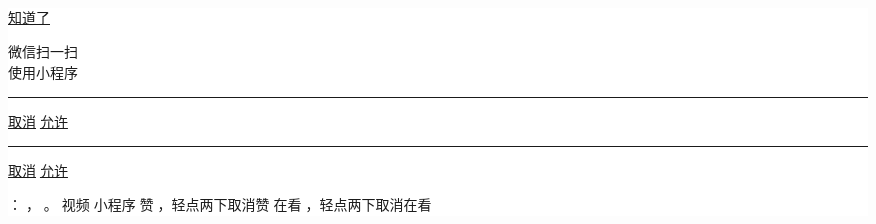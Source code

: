 [知道了](javascript:;)

微信扫一扫  
使用小程序

****

[取消](javascript:void\(0\);) [允许](javascript:void\(0\);)

****

[取消](javascript:void\(0\);) [允许](javascript:void\(0\);)

： ， 。   视频 小程序 赞 ，轻点两下取消赞 在看 ，轻点两下取消在看

